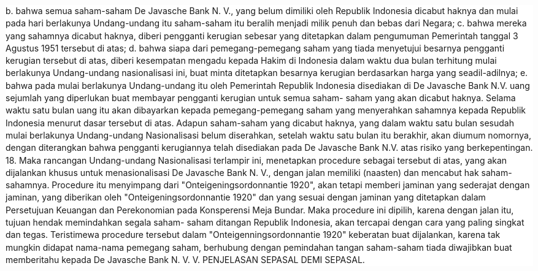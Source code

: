 b. bahwa semua saham-saham De Javasche Bank N. V., yang belum dimiliki oleh Republik Indonesia dicabut haknya dan mulai pada hari berlakunya Undang-undang itu saham-saham itu beralih menjadi milik penuh dan bebas dari Negara;
c. bahwa mereka yang sahamnya dicabut haknya, diberi pengganti kerugian sebesar yang ditetapkan dalam pengumuman Pemerintah tanggal 3 Agustus 1951 tersebut di atas;
d. bahwa siapa dari pemegang-pemegang saham yang tiada menyetujui besarnya pengganti kerugian tersebut di atas, diberi kesempatan mengadu kepada Hakim di Indonesia dalam waktu dua bulan terhitung mulai berlakunya Undang-undang nasionalisasi ini, buat minta ditetapkan besarnya kerugian berdasarkan harga yang seadil-adilnya;
e. bahwa pada mulai berlakunya Undang-undang itu oleh Pemerintah Republik Indonesia disediakan di De Javasche Bank N.V. uang sejumlah yang diperlukan buat membayar pengganti kerugian untuk semua saham- saham yang akan dicabut haknya. Selama waktu satu bulan uang itu akan dibayarkan kepada pemegang-pemegang saham yang menyerahkan sahamnya kepada Republik Indonesia menurut dasar tersebut di atas. Adapun saham-saham yang dicabut haknya, yang dalam waktu satu bulan sesudah mulai berlakunya Undang-undang Nasionalisasi belum diserahkan, setelah waktu satu bulan itu berakhir, akan diumum nomornya, dengan diterangkan bahwa pengganti kerugiannya telah disediakan pada De Javasche Bank N.V. atas risiko yang berkepentingan.
18. Maka rancangan Undang-undang Nasionalisasi terlampir ini, menetapkan procedure sebagai tersebut di atas, yang akan dijalankan khusus untuk menasionalisasi De Javasche Bank N. V., dengan jalan memiliki (naasten) dan mencabut hak saham-sahamnya. Procedure itu menyimpang dari "Onteigeningsordonnantie 1920", akan tetapi memberi jaminan yang sederajat dengan jaminan, yang diberikan oleh "Onteigeningsordonnantie 1920" dan yang sesuai dengan jaminan yang ditetapkan dalam Persetujuan Keuangan dan Perekonomian pada Konsperensi Meja Bundar. Maka procedure ini dipilih, karena dengan jalan itu, tujuan hendak memindahkan segala saham- saham ditangan Republik Indonesia, akan tercapai dengan cara yang paling singkat dan tegas. Teristimewa procedure tersebut dalam "Onteigenningsordonnantie 1920" keberatan buat dijalankan, karena tak mungkin didapat nama-nama pemegang saham, berhubung dengan pemindahan tangan saham-saham tiada diwajibkan buat memberitahu kepada De Javasche Bank N. V. V. PENJELASAN SEPASAL DEMI SEPASAL.
